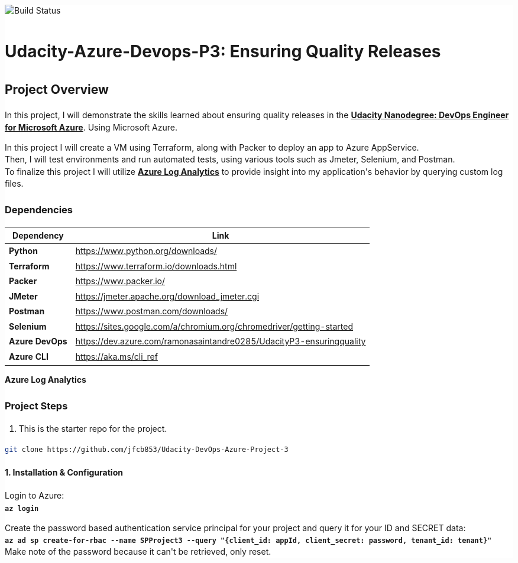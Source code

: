 
![Build Status](https://dev.azure.com/ramonasaintandre0285/UdacityP3-ensuringquality/_apis/build/status/Ramona-Saintandre.udacityDevopsP3?branchName=master)  


# Udacity-Azure-Devops-P3: Ensuring Quality Releases

## Project Overview

In this project, I will demonstrate the skills learned about ensuring quality releases in the [**Udacity Nanodegree: DevOps Engineer for Microsoft Azure**](https://www.udacity.com/course/cloud-devops-using-microsoft-azure-nanodegree--nd082). Using Microsoft Azure.

 In this project I will create a VM using Terraform, along with Packer to deploy an app to Azure AppService.  
  Then, I will  test environments and run automated tests, using various tools such as Jmeter, Selenium, and Postman.   
   To finalize this project I will utilize [**Azure Log Analytics**](https://docs.microsoft.com/en-us/azure/azure-monitor/logs/log-analytics-overview) to provide insight into my application's behavior by querying custom log files.

### Dependencies
| Dependency | Link |  
| ------ | ------ |
 | **Python** | https://www.python.org/downloads/ |
 | **Terraform** | https://www.terraform.io/downloads.html |
 | **Packer** | https://www.packer.io/ |
 | **JMeter** |  https://jmeter.apache.org/download_jmeter.cgi|
 | **Postman** | https://www.postman.com/downloads/ |
 | **Selenium** | https://sites.google.com/a/chromium.org/chromedriver/getting-started |
 **Azure DevOps** | https://dev.azure.com/ramonasaintandre0285/UdacityP3-ensuringquality
 **Azure CLI**  | https://aka.ms/cli_ref |
 **Azure Log Analytics**

### Project Steps
1. This is the starter repo for the project.

```sh
git clone https://github.com/jfcb853/Udacity-DevOps-Azure-Project-3
```
#### 1. Installation & Configuration
Login to Azure:<br>
**`az login`**

Create the password based authentication service principal for your project and query it for your ID and SECRET data: <br>
    **`az ad sp create-for-rbac --name SPProject3 --query "{client_id: appId, client_secret: password, tenant_id: tenant}"`**<br>
Make note of the password because it can't be retrieved, only reset.
